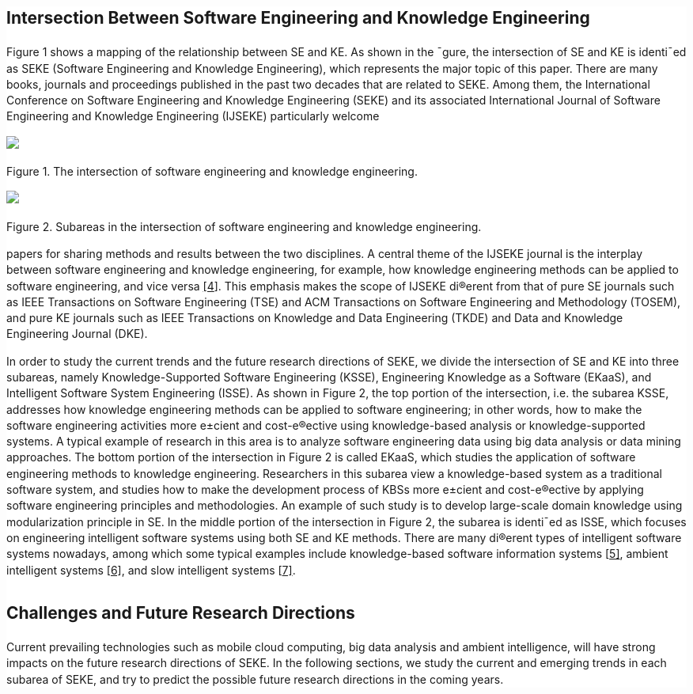 ## Intersection Between Software Engineering and Knowledge Engineering

Figure 1 shows a mapping of the relationship between SE and KE. As shown in the ¯gure, the intersection of SE and KE is identi¯ed as SEKE (Software Engineering and Knowledge Engineering), which represents the major topic of this paper. There are many books, journals and proceedings published in the past two decades that are related to SEKE. Among them, the International Conference on Software Engineering and Knowledge Engineering (SEKE) and its associated International Journal of Software Engineering and Knowledge Engineering (IJSEKE) particularly welcome

![](_page_1_Figure_4.jpeg)


Figure 1. The intersection of software engineering and knowledge engineering.

![](_page_2_Figure_1.jpeg)


Figure 2. Subareas in the intersection of software engineering and knowledge engineering.

papers for sharing methods and results between the two disciplines. A central theme of the IJSEKE journal is the interplay between software engineering and knowledge engineering, for example, how knowledge engineering methods can be applied to software engineering, and vice versa [\[4](#page-5-0)]. This emphasis makes the scope of IJSEKE di®erent from that of pure SE journals such as IEEE Transactions on Software Engineering (TSE) and ACM Transactions on Software Engineering and Methodology (TOSEM), and pure KE journals such as IEEE Transactions on Knowledge and Data Engineering (TKDE) and Data and Knowledge Engineering Journal (DKE).

In order to study the current trends and the future research directions of SEKE, we divide the intersection of SE and KE into three subareas, namely Knowledge-Supported Software Engineering (KSSE), Engineering Knowledge as a Software (EKaaS), and Intelligent Software System Engineering (ISSE). As shown in Figure 2, the top portion of the intersection, i.e. the subarea KSSE, addresses how knowledge engineering methods can be applied to software engineering; in other words, how to make the software engineering activities more e±cient and cost-e®ective using knowledge-based analysis or knowledge-supported systems. A typical example of research in this area is to analyze software engineering data using big data analysis or data mining approaches. The bottom portion of the intersection in Figure 2 is called EKaaS, which studies the application of software engineering methods to knowledge engineering. Researchers in this subarea view a knowledge-based system as a traditional software system, and studies how to make the development process of KBSs more e±cient and cost-e®ective by applying software engineering principles and methodologies. An example of such study is to develop large-scale domain knowledge using modularization principle in SE. In the middle portion of the intersection in Figure 2, the subarea is identi¯ed as ISSE, which focuses on engineering intelligent software systems using both SE and KE methods. There are many di®erent types of intelligent software systems nowadays, among which some typical examples include knowledge-based software information systems [[5\]](#page-6-0), ambient intelligent systems [[6\]](#page-6-0), and slow intelligent systems [[7\]](#page-6-0).

## Challenges and Future Research Directions

Current prevailing technologies such as mobile cloud computing, big data analysis and ambient intelligence, will have strong impacts on the future research directions of SEKE. In the following sections, we study the current and emerging trends in each subarea of SEKE, and try to predict the possible future research directions in the coming years.
